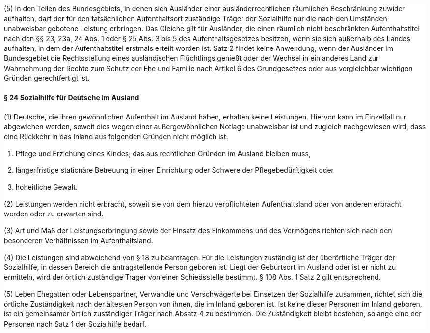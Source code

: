(5) In den Teilen des Bundesgebiets, in denen sich Ausländer einer
ausländerrechtlichen räumlichen Beschränkung zuwider aufhalten, darf
der für den tatsächlichen Aufenthaltsort zuständige Träger der
Sozialhilfe nur die nach den Umständen unabweisbar gebotene Leistung
erbringen. Das Gleiche gilt für Ausländer, die einen räumlich nicht
beschränkten Aufenthaltstitel nach den §§ 23, 23a, 24 Abs. 1 oder § 25
Abs. 3 bis 5 des Aufenthaltsgesetzes besitzen, wenn sie sich außerhalb
des Landes aufhalten, in dem der Aufenthaltstitel erstmals erteilt
worden ist. Satz 2 findet keine Anwendung, wenn der Ausländer im
Bundesgebiet die Rechtsstellung eines ausländischen Flüchtlings
genießt oder der Wechsel in ein anderes Land zur Wahrnehmung der
Rechte zum Schutz der Ehe und Familie nach Artikel 6 des Grundgesetzes
oder aus vergleichbar wichtigen Gründen gerechtfertigt ist.

#### § 24 Sozialhilfe für Deutsche im Ausland

(1) Deutsche, die ihren gewöhnlichen Aufenthalt im Ausland haben,
erhalten keine Leistungen. Hiervon kann im Einzelfall nur abgewichen
werden, soweit dies wegen einer außergewöhnlichen Notlage unabweisbar
ist und zugleich nachgewiesen wird, dass eine Rückkehr in das Inland
aus folgenden Gründen nicht möglich ist:

1.  Pflege und Erziehung eines Kindes, das aus rechtlichen Gründen im
    Ausland bleiben muss,


2.  längerfristige stationäre Betreuung in einer Einrichtung oder Schwere
    der Pflegebedürftigkeit oder


3.  hoheitliche Gewalt.




(2) Leistungen werden nicht erbracht, soweit sie von dem hierzu
verpflichteten Aufenthaltsland oder von anderen erbracht werden oder
zu erwarten sind.

(3) Art und Maß der Leistungserbringung sowie der Einsatz des
Einkommens und des Vermögens richten sich nach den besonderen
Verhältnissen im Aufenthaltsland.

(4) Die Leistungen sind abweichend von § 18 zu beantragen. Für die
Leistungen zuständig ist der überörtliche Träger der Sozialhilfe, in
dessen Bereich die antragstellende Person geboren ist. Liegt der
Geburtsort im Ausland oder ist er nicht zu ermitteln, wird der örtlich
zuständige Träger von einer Schiedsstelle bestimmt. § 108 Abs. 1 Satz
2 gilt entsprechend.

(5) Leben Ehegatten oder Lebenspartner, Verwandte und Verschwägerte
bei Einsetzen der Sozialhilfe zusammen, richtet sich die örtliche
Zuständigkeit nach der ältesten Person von ihnen, die im Inland
geboren ist. Ist keine dieser Personen im Inland geboren, ist ein
gemeinsamer örtlich zuständiger Träger nach Absatz 4 zu bestimmen. Die
Zuständigkeit bleibt bestehen, solange eine der Personen nach Satz 1
der Sozialhilfe bedarf.
